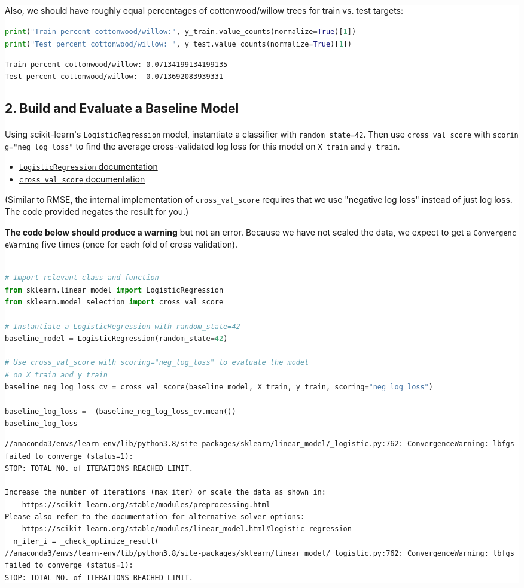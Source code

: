 Also, we should have roughly equal percentages of cottonwood/willow trees for train vs. test targets:


```python
print("Train percent cottonwood/willow:", y_train.value_counts(normalize=True)[1])
print("Test percent cottonwood/willow: ", y_test.value_counts(normalize=True)[1])
```

    Train percent cottonwood/willow: 0.07134199134199135
    Test percent cottonwood/willow:  0.0713692083939331


## 2. Build and Evaluate a Baseline Model

Using scikit-learn's `LogisticRegression` model, instantiate a classifier with `random_state=42`. Then use `cross_val_score` with `scoring="neg_log_loss"` to find the average cross-validated log loss for this model on `X_train` and `y_train`.

* [`LogisticRegression` documentation](https://scikit-learn.org/stable/modules/generated/sklearn.linear_model.LogisticRegression.html)
* [`cross_val_score` documentation](https://scikit-learn.org/stable/modules/generated/sklearn.model_selection.cross_val_score.html)

(Similar to RMSE, the internal implementation of `cross_val_score` requires that we use "negative log loss" instead of just log loss. The code provided negates the result for you.)

**The code below should produce a warning** but not an error. Because we have not scaled the data, we expect to get a `ConvergenceWarning` five times (once for each fold of cross validation).


```python

# Import relevant class and function
from sklearn.linear_model import LogisticRegression
from sklearn.model_selection import cross_val_score

# Instantiate a LogisticRegression with random_state=42
baseline_model = LogisticRegression(random_state=42)

# Use cross_val_score with scoring="neg_log_loss" to evaluate the model
# on X_train and y_train
baseline_neg_log_loss_cv = cross_val_score(baseline_model, X_train, y_train, scoring="neg_log_loss")

baseline_log_loss = -(baseline_neg_log_loss_cv.mean())
baseline_log_loss
```

    //anaconda3/envs/learn-env/lib/python3.8/site-packages/sklearn/linear_model/_logistic.py:762: ConvergenceWarning: lbfgs failed to converge (status=1):
    STOP: TOTAL NO. of ITERATIONS REACHED LIMIT.
    
    Increase the number of iterations (max_iter) or scale the data as shown in:
        https://scikit-learn.org/stable/modules/preprocessing.html
    Please also refer to the documentation for alternative solver options:
        https://scikit-learn.org/stable/modules/linear_model.html#logistic-regression
      n_iter_i = _check_optimize_result(
    //anaconda3/envs/learn-env/lib/python3.8/site-packages/sklearn/linear_model/_logistic.py:762: ConvergenceWarning: lbfgs failed to converge (status=1):
    STOP: TOTAL NO. of ITERATIONS REACHED LIMIT.
    